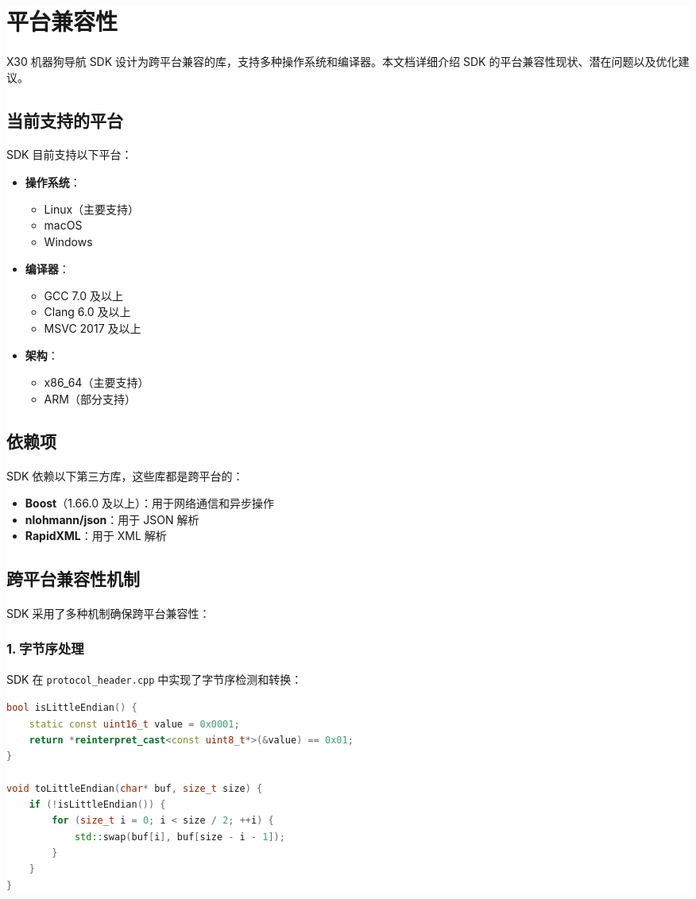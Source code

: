 # 平台兼容性

X30 机器狗导航 SDK 设计为跨平台兼容的库，支持多种操作系统和编译器。本文档详细介绍 SDK 的平台兼容性现状、潜在问题以及优化建议。

## 当前支持的平台

SDK 目前支持以下平台：

- **操作系统**：
  - Linux（主要支持）
  - macOS
  - Windows

- **编译器**：
  - GCC 7.0 及以上
  - Clang 6.0 及以上
  - MSVC 2017 及以上

- **架构**：
  - x86_64（主要支持）
  - ARM（部分支持）

## 依赖项

SDK 依赖以下第三方库，这些库都是跨平台的：

- **Boost**（1.66.0 及以上）：用于网络通信和异步操作
- **nlohmann/json**：用于 JSON 解析
- **RapidXML**：用于 XML 解析

## 跨平台兼容性机制

SDK 采用了多种机制确保跨平台兼容性：

### 1. 字节序处理

SDK 在 `protocol_header.cpp` 中实现了字节序检测和转换：

```cpp
bool isLittleEndian() {
    static const uint16_t value = 0x0001;
    return *reinterpret_cast<const uint8_t*>(&value) == 0x01;
}

void toLittleEndian(char* buf, size_t size) {
    if (!isLittleEndian()) {
        for (size_t i = 0; i < size / 2; ++i) {
            std::swap(buf[i], buf[size - i - 1]);
        }
    }
}
```
